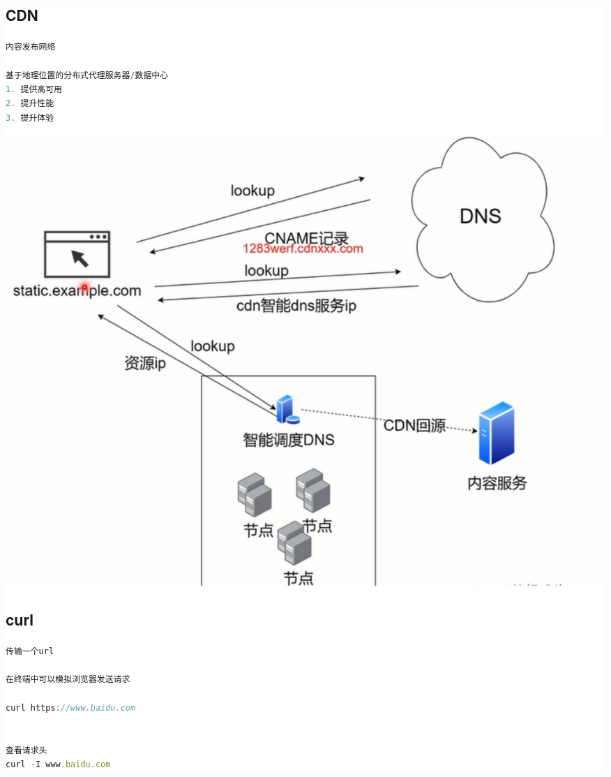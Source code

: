## CDN

```js
内容发布网络

基于地理位置的分布式代理服务器/数据中心
1. 提供高可用
2. 提升性能
3. 提升体验
```

![CDN流程](../image/前端笔记/04.jpg)

## curl

```js
传输一个url

在终端中可以模拟浏览器发送请求

curl https://www.baidu.com


查看请求头
curl -I www.baidu.com
```
